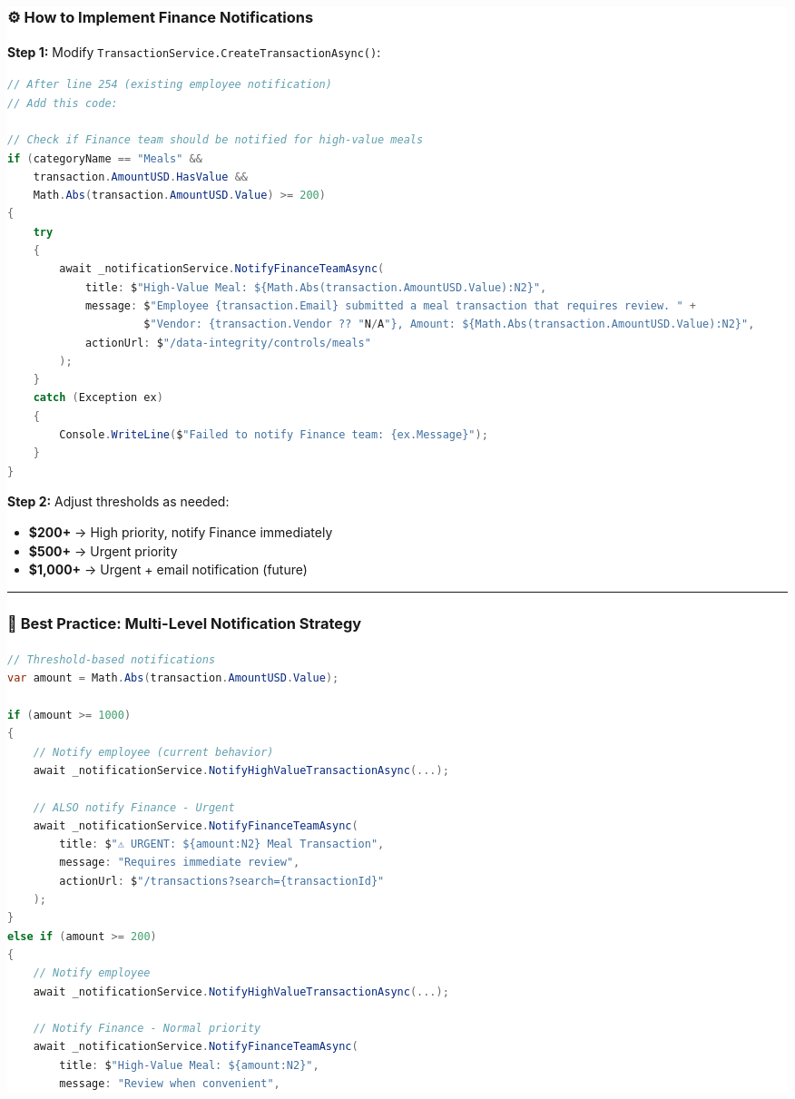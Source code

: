 
### ⚙️ **How to Implement Finance Notifications**

**Step 1:** Modify `TransactionService.CreateTransactionAsync()`:

```csharp
// After line 254 (existing employee notification)
// Add this code:

// Check if Finance team should be notified for high-value meals
if (categoryName == "Meals" && 
    transaction.AmountUSD.HasValue && 
    Math.Abs(transaction.AmountUSD.Value) >= 200)
{
    try
    {
        await _notificationService.NotifyFinanceTeamAsync(
            title: $"High-Value Meal: ${Math.Abs(transaction.AmountUSD.Value):N2}",
            message: $"Employee {transaction.Email} submitted a meal transaction that requires review. " +
                     $"Vendor: {transaction.Vendor ?? "N/A"}, Amount: ${Math.Abs(transaction.AmountUSD.Value):N2}",
            actionUrl: $"/data-integrity/controls/meals"
        );
    }
    catch (Exception ex)
    {
        Console.WriteLine($"Failed to notify Finance team: {ex.Message}");
    }
}
```

**Step 2:** Adjust thresholds as needed:
- **$200+** → High priority, notify Finance immediately
- **$500+** → Urgent priority
- **$1,000+** → Urgent + email notification (future)

---

### 🎯 **Best Practice: Multi-Level Notification Strategy**

```csharp
// Threshold-based notifications
var amount = Math.Abs(transaction.AmountUSD.Value);

if (amount >= 1000)
{
    // Notify employee (current behavior)
    await _notificationService.NotifyHighValueTransactionAsync(...);
    
    // ALSO notify Finance - Urgent
    await _notificationService.NotifyFinanceTeamAsync(
        title: $"⚠️ URGENT: ${amount:N2} Meal Transaction",
        message: "Requires immediate review",
        actionUrl: $"/transactions?search={transactionId}"
    );
}
else if (amount >= 200)
{
    // Notify employee
    await _notificationService.NotifyHighValueTransactionAsync(...);
    
    // Notify Finance - Normal priority
    await _notificationService.NotifyFinanceTeamAsync(
        title: $"High-Value Meal: ${amount:N2}",
        message: "Review when convenient",
```